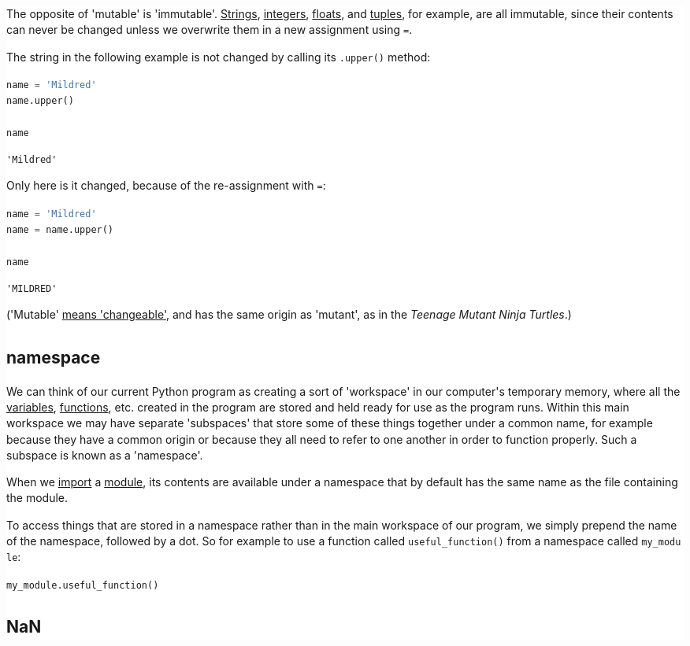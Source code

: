The opposite of 'mutable' is 'immutable'. [Strings](#string), [integers](#integer), [floats](#float), and [tuples](#tuple), for example, are all immutable, since their contents can never be changed unless we overwrite them in a new assignment using `=`.

The string in the following example is not changed by calling its `.upper()` method:


```python
name = 'Mildred'
name.upper()

name
```




    'Mildred'



Only here is it changed, because of the re-assignment with `=`:


```python
name = 'Mildred'
name = name.upper()

name
```




    'MILDRED'



('Mutable' [means 'changeable'](https://www.etymonline.com/word/mutable), and has the same origin as 'mutant', as in the *Teenage Mutant Ninja Turtles*.)

## namespace

We can think of our current Python program as creating a sort of 'workspace' in our computer's temporary memory, where all the [variables](#variable), [functions](#function), etc. created in the program are stored and held ready for use as the program runs. Within this main workspace we may have separate 'subspaces' that store some of these things together under a common name, for example because they have a common origin or because they all need to refer to one another in order to function properly. Such a subspace is known as a 'namespace'.

When we [import](#import) a [module](#module), its contents are available under a namespace that by default has the same name as the file containing the module.

To access things that are stored in a namespace rather than in the main workspace of our program, we simply prepend the name of the namespace, followed by a dot. So for example to use a function called `useful_function()` from a namespace called `my_module`:

```python
my_module.useful_function()
```

## NaN
